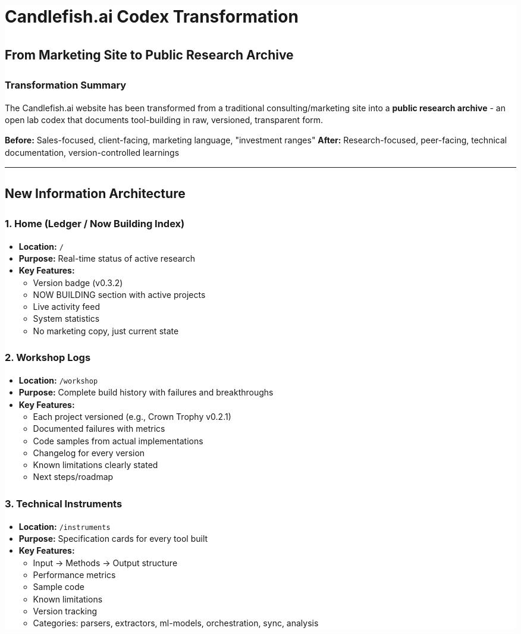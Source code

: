 # Candlefish.ai Codex Transformation
## From Marketing Site to Public Research Archive

### Transformation Summary

The Candlefish.ai website has been transformed from a traditional consulting/marketing site into a **public research archive** - an open lab codex that documents tool-building in raw, versioned, transparent form.

**Before:** Sales-focused, client-facing, marketing language, "investment ranges"
**After:** Research-focused, peer-facing, technical documentation, version-controlled learnings

---

## New Information Architecture

### 1. **Home (Ledger / Now Building Index)**
- **Location:** `/`
- **Purpose:** Real-time status of active research
- **Key Features:**
  - Version badge (v0.3.2)
  - NOW BUILDING section with active projects
  - Live activity feed
  - System statistics
  - No marketing copy, just current state

### 2. **Workshop Logs**
- **Location:** `/workshop`
- **Purpose:** Complete build history with failures and breakthroughs
- **Key Features:**
  - Each project versioned (e.g., Crown Trophy v0.2.1)
  - Documented failures with metrics
  - Code samples from actual implementations
  - Changelog for every version
  - Known limitations clearly stated
  - Next steps/roadmap

### 3. **Technical Instruments**
- **Location:** `/instruments`
- **Purpose:** Specification cards for every tool built
- **Key Features:**
  - Input → Methods → Output structure
  - Performance metrics
  - Sample code
  - Known limitations
  - Version tracking
  - Categories: parsers, extractors, ml-models, orchestration, sync, analysis
